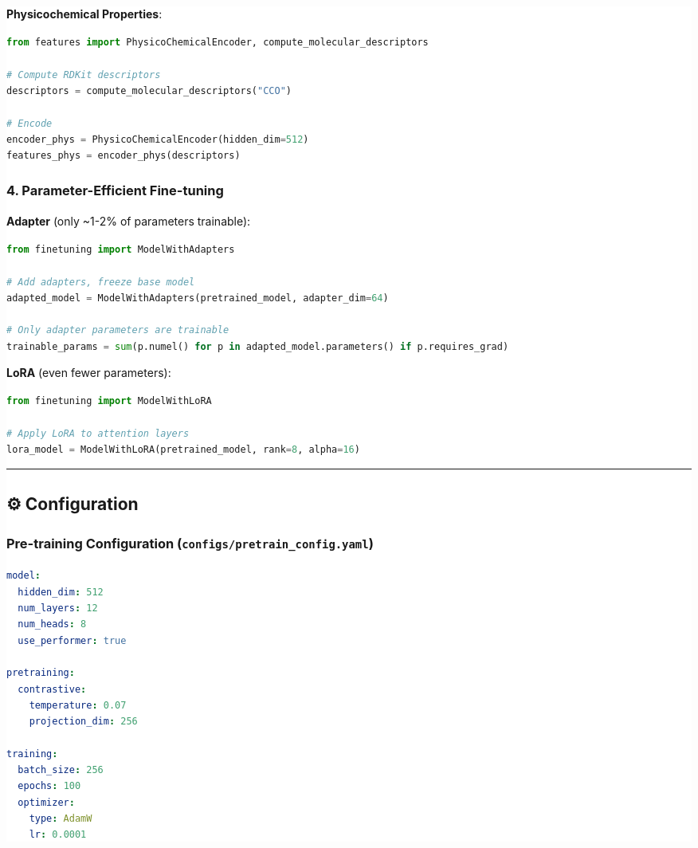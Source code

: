 **Physicochemical Properties**:
```python
from features import PhysicoChemicalEncoder, compute_molecular_descriptors

# Compute RDKit descriptors
descriptors = compute_molecular_descriptors("CCO")

# Encode
encoder_phys = PhysicoChemicalEncoder(hidden_dim=512)
features_phys = encoder_phys(descriptors)
```

### 4. Parameter-Efficient Fine-tuning

**Adapter** (only ~1-2% of parameters trainable):
```python
from finetuning import ModelWithAdapters

# Add adapters, freeze base model
adapted_model = ModelWithAdapters(pretrained_model, adapter_dim=64)

# Only adapter parameters are trainable
trainable_params = sum(p.numel() for p in adapted_model.parameters() if p.requires_grad)
```

**LoRA** (even fewer parameters):
```python
from finetuning import ModelWithLoRA

# Apply LoRA to attention layers
lora_model = ModelWithLoRA(pretrained_model, rank=8, alpha=16)
```

---

## ⚙️ Configuration

### Pre-training Configuration (`configs/pretrain_config.yaml`)

```yaml
model:
  hidden_dim: 512
  num_layers: 12
  num_heads: 8
  use_performer: true

pretraining:
  contrastive:
    temperature: 0.07
    projection_dim: 256

training:
  batch_size: 256
  epochs: 100
  optimizer:
    type: AdamW
    lr: 0.0001
```
